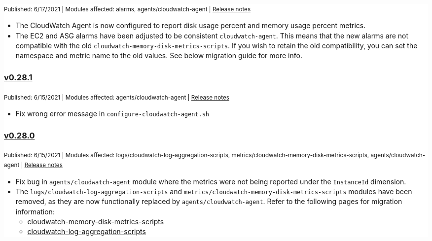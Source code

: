 <p style={{marginTop: "-20px", marginBottom: "10px"}}>
  <small>Published: 6/17/2021 | Modules affected: alarms, agents/cloudwatch-agent | <a href="https://github.com/gruntwork-io/terraform-aws-monitoring/releases/tag/v0.29.0">Release notes</a></small>
</p>

<div style={{"overflow":"hidden","textOverflow":"ellipsis","display":"-webkit-box","WebkitLineClamp":10,"lineClamp":10,"WebkitBoxOrient":"vertical"}}>

  

- The CloudWatch Agent is now configured to report disk usage percent and memory usage percent metrics.
- The EC2 and ASG alarms have been adjusted to be consistent `cloudwatch-agent`. This means that the new alarms are not compatible with the old `cloudwatch-memory-disk-metrics-scripts`. If you wish to retain the old compatibility, you can set the namespace and metric name to the old values. See below migration guide for more info.


</div>


### [v0.28.1](https://github.com/gruntwork-io/terraform-aws-monitoring/releases/tag/v0.28.1)

<p style={{marginTop: "-20px", marginBottom: "10px"}}>
  <small>Published: 6/15/2021 | Modules affected: agents/cloudwatch-agent | <a href="https://github.com/gruntwork-io/terraform-aws-monitoring/releases/tag/v0.28.1">Release notes</a></small>
</p>

<div style={{"overflow":"hidden","textOverflow":"ellipsis","display":"-webkit-box","WebkitLineClamp":10,"lineClamp":10,"WebkitBoxOrient":"vertical"}}>

  

- Fix wrong error message in `configure-cloudwatch-agent.sh`



</div>


### [v0.28.0](https://github.com/gruntwork-io/terraform-aws-monitoring/releases/tag/v0.28.0)

<p style={{marginTop: "-20px", marginBottom: "10px"}}>
  <small>Published: 6/15/2021 | Modules affected: logs/cloudwatch-log-aggregation-scripts, metrics/cloudwatch-memory-disk-metrics-scripts, agents/cloudwatch-agent | <a href="https://github.com/gruntwork-io/terraform-aws-monitoring/releases/tag/v0.28.0">Release notes</a></small>
</p>

<div style={{"overflow":"hidden","textOverflow":"ellipsis","display":"-webkit-box","WebkitLineClamp":10,"lineClamp":10,"WebkitBoxOrient":"vertical"}}>

  

- Fix bug in `agents/cloudwatch-agent` module where the metrics were not being reported under the `InstanceId` dimension.
- The `logs/cloudwatch-log-aggregation-scripts` and `metrics/cloudwatch-memory-disk-metrics-scripts` modules have been removed, as they are now functionally replaced by `agents/cloudwatch-agent`. Refer to the following pages for migration information:
    - [cloudwatch-memory-disk-metrics-scripts](https://github.com/gruntwork-io/terraform-aws-monitoring/tree/master/modules/metrics/_deprecated/cloudwatch-memory-disk-metrics-scripts)
    - [cloudwatch-log-aggregation-scripts](https://github.com/gruntwork-io/terraform-aws-monitoring/tree/master/modules/logs/_deprecated/cloudwatch-log-aggregation-scripts)
